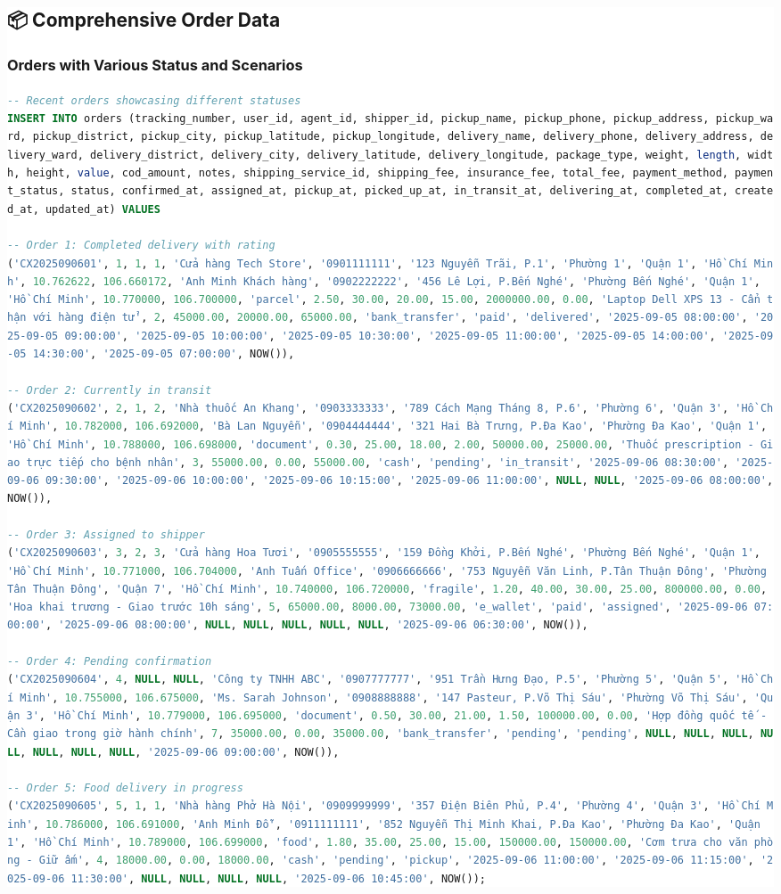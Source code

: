 ## 📦 Comprehensive Order Data

### Orders with Various Status and Scenarios
```sql
-- Recent orders showcasing different statuses
INSERT INTO orders (tracking_number, user_id, agent_id, shipper_id, pickup_name, pickup_phone, pickup_address, pickup_ward, pickup_district, pickup_city, pickup_latitude, pickup_longitude, delivery_name, delivery_phone, delivery_address, delivery_ward, delivery_district, delivery_city, delivery_latitude, delivery_longitude, package_type, weight, length, width, height, value, cod_amount, notes, shipping_service_id, shipping_fee, insurance_fee, total_fee, payment_method, payment_status, status, confirmed_at, assigned_at, pickup_at, picked_up_at, in_transit_at, delivering_at, completed_at, created_at, updated_at) VALUES

-- Order 1: Completed delivery with rating
('CX2025090601', 1, 1, 1, 'Cửa hàng Tech Store', '0901111111', '123 Nguyễn Trãi, P.1', 'Phường 1', 'Quận 1', 'Hồ Chí Minh', 10.762622, 106.660172, 'Anh Minh Khách hàng', '0902222222', '456 Lê Lợi, P.Bến Nghé', 'Phường Bến Nghé', 'Quận 1', 'Hồ Chí Minh', 10.770000, 106.700000, 'parcel', 2.50, 30.00, 20.00, 15.00, 2000000.00, 0.00, 'Laptop Dell XPS 13 - Cẩn thận với hàng điện tử', 2, 45000.00, 20000.00, 65000.00, 'bank_transfer', 'paid', 'delivered', '2025-09-05 08:00:00', '2025-09-05 09:00:00', '2025-09-05 10:00:00', '2025-09-05 10:30:00', '2025-09-05 11:00:00', '2025-09-05 14:00:00', '2025-09-05 14:30:00', '2025-09-05 07:00:00', NOW()),

-- Order 2: Currently in transit
('CX2025090602', 2, 1, 2, 'Nhà thuốc An Khang', '0903333333', '789 Cách Mạng Tháng 8, P.6', 'Phường 6', 'Quận 3', 'Hồ Chí Minh', 10.782000, 106.692000, 'Bà Lan Nguyễn', '0904444444', '321 Hai Bà Trưng, P.Đa Kao', 'Phường Đa Kao', 'Quận 1', 'Hồ Chí Minh', 10.788000, 106.698000, 'document', 0.30, 25.00, 18.00, 2.00, 50000.00, 25000.00, 'Thuốc prescription - Giao trực tiếp cho bệnh nhân', 3, 55000.00, 0.00, 55000.00, 'cash', 'pending', 'in_transit', '2025-09-06 08:30:00', '2025-09-06 09:30:00', '2025-09-06 10:00:00', '2025-09-06 10:15:00', '2025-09-06 11:00:00', NULL, NULL, '2025-09-06 08:00:00', NOW()),

-- Order 3: Assigned to shipper
('CX2025090603', 3, 2, 3, 'Cửa hàng Hoa Tươi', '0905555555', '159 Đồng Khởi, P.Bến Nghé', 'Phường Bến Nghé', 'Quận 1', 'Hồ Chí Minh', 10.771000, 106.704000, 'Anh Tuấn Office', '0906666666', '753 Nguyễn Văn Linh, P.Tân Thuận Đông', 'Phường Tân Thuận Đông', 'Quận 7', 'Hồ Chí Minh', 10.740000, 106.720000, 'fragile', 1.20, 40.00, 30.00, 25.00, 800000.00, 0.00, 'Hoa khai trương - Giao trước 10h sáng', 5, 65000.00, 8000.00, 73000.00, 'e_wallet', 'paid', 'assigned', '2025-09-06 07:00:00', '2025-09-06 08:00:00', NULL, NULL, NULL, NULL, NULL, '2025-09-06 06:30:00', NOW()),

-- Order 4: Pending confirmation
('CX2025090604', 4, NULL, NULL, 'Công ty TNHH ABC', '0907777777', '951 Trần Hưng Đạo, P.5', 'Phường 5', 'Quận 5', 'Hồ Chí Minh', 10.755000, 106.675000, 'Ms. Sarah Johnson', '0908888888', '147 Pasteur, P.Võ Thị Sáu', 'Phường Võ Thị Sáu', 'Quận 3', 'Hồ Chí Minh', 10.779000, 106.695000, 'document', 0.50, 30.00, 21.00, 1.50, 100000.00, 0.00, 'Hợp đồng quốc tế - Cần giao trong giờ hành chính', 7, 35000.00, 0.00, 35000.00, 'bank_transfer', 'pending', 'pending', NULL, NULL, NULL, NULL, NULL, NULL, NULL, '2025-09-06 09:00:00', NOW()),

-- Order 5: Food delivery in progress
('CX2025090605', 5, 1, 1, 'Nhà hàng Phở Hà Nội', '0909999999', '357 Điện Biên Phủ, P.4', 'Phường 4', 'Quận 3', 'Hồ Chí Minh', 10.786000, 106.691000, 'Anh Minh Đỗ', '0911111111', '852 Nguyễn Thị Minh Khai, P.Đa Kao', 'Phường Đa Kao', 'Quận 1', 'Hồ Chí Minh', 10.789000, 106.699000, 'food', 1.80, 35.00, 25.00, 15.00, 150000.00, 150000.00, 'Cơm trưa cho văn phòng - Giữ ấm', 4, 18000.00, 0.00, 18000.00, 'cash', 'pending', 'pickup', '2025-09-06 11:00:00', '2025-09-06 11:15:00', '2025-09-06 11:30:00', NULL, NULL, NULL, NULL, '2025-09-06 10:45:00', NOW());
```
